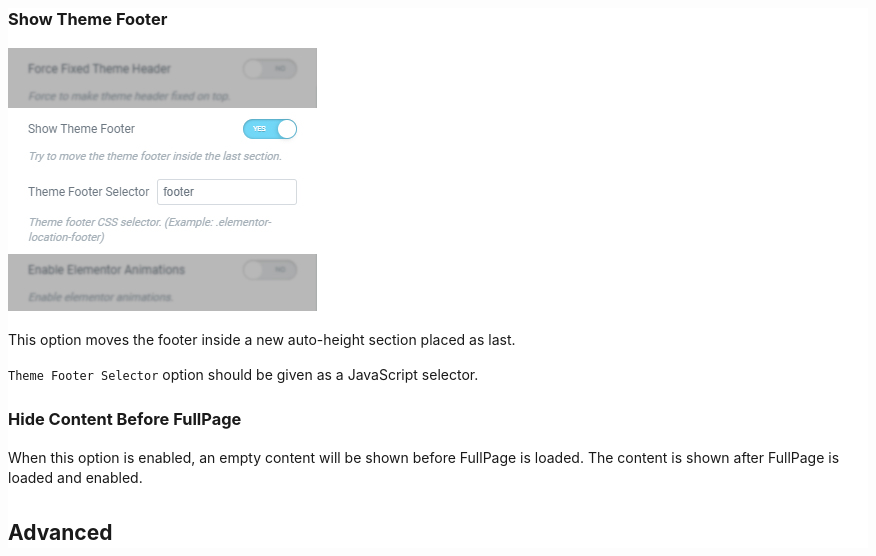 ### Show Theme Footer

![Show Theme Footer](assets/fullpage-for-elementor/s28-show-theme-footer.jpg "Show Theme Footer")

This option moves the footer inside a new auto-height section placed as last.

`Theme Footer Selector` option should be given as a JavaScript selector.

### Hide Content Before FullPage

When this option is enabled, an empty content will be shown before FullPage is loaded. The content is shown after FullPage is loaded and enabled.

## Advanced
